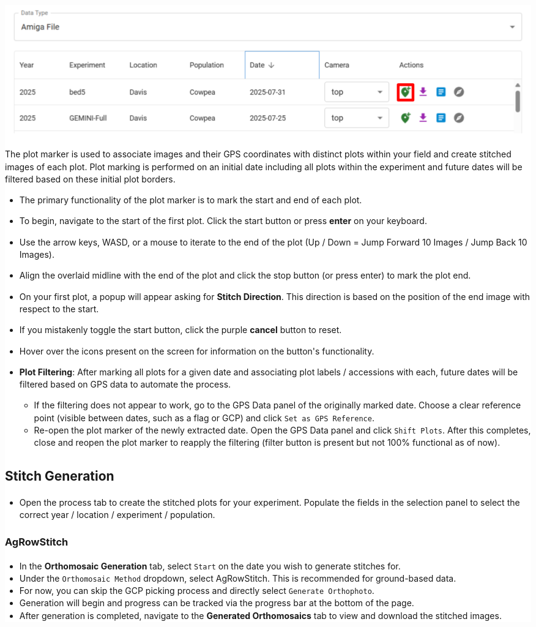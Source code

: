 ![Plot Marker](_attachments/file-upload/pin.png)

The plot marker is used to associate images and their GPS coordinates with distinct plots within your field and create stitched images of each plot. Plot marking is performed on an initial date including all plots within the experiment and future dates will be filtered based on these initial plot borders.

- The primary functionality of the plot marker is to mark the start and end of each plot. 
- To begin, navigate to the start of the first plot. Click the start button or press **enter** on your keyboard. 
- Use the arrow keys, WASD, or a mouse to iterate to the end of the plot (Up / Down = Jump Forward 10 Images / Jump Back 10 Images). 
- Align the overlaid midline with the end of the plot and click the stop button (or press enter) to mark the plot end. 
- On your first plot, a popup will appear asking for **Stitch Direction**. This direction is based on the position of the end image with respect to the start.
- If you mistakenly toggle the start button, click the purple **cancel** button to reset.
- Hover over the icons present on the screen for information on the button's functionality.

- **Plot Filtering**: After marking all plots for a given date and associating plot labels / accessions with each, future dates will be filtered based on GPS data to automate the process. 
    - If the filtering does not appear to work, go to the GPS Data panel of the originally marked date. Choose a clear reference point (visible between dates, such as a flag or GCP) and click `Set as GPS Reference`. 
    - Re-open the plot marker of the newly extracted date. Open the GPS Data panel and click `Shift Plots`. After this completes, close and reopen the plot marker to reapply the filtering (filter button is present but not 100% functional as of now).

## Stitch Generation

- Open the process tab to create the stitched plots for your experiment. Populate the fields in the selection panel to select the correct year / location / experiment / population.

### **AgRowStitch**

- In the **Orthomosaic Generation** tab, select `Start` on the date you wish to generate stitches for.
- Under the `Orthomosaic Method` dropdown, select AgRowStitch. This is recommended for ground-based data.
- For now, you can skip the GCP picking process and directly select `Generate Orthophoto`.
- Generation will begin and progress can be tracked via the progress bar at the bottom of the page. 
- After generation is completed, navigate to the **Generated Orthomosaics** tab to view and download the stitched images.
